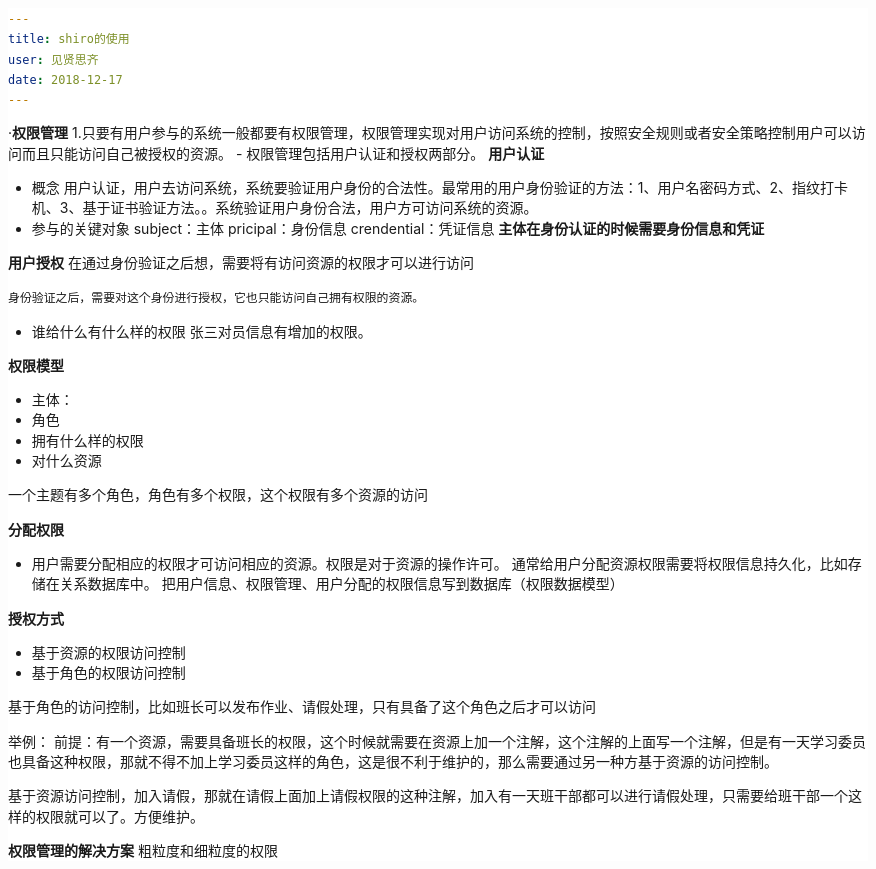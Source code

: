 ```yaml
---
title: shiro的使用
user: 见贤思齐
date: 2018-12-17
---
```

·**权限管理**
1.只要有用户参与的系统一般都要有权限管理，权限管理实现对用户访问系统的控制，按照安全规则或者安全策略控制用户可以访问而且只能访问自己被授权的资源。
	- 权限管理包括用户认证和授权两部分。
**用户认证**
- 概念
	用户认证，用户去访问系统，系统要验证用户身份的合法性。最常用的用户身份验证的方法：1、用户名密码方式、2、指纹打卡机、3、基于证书验证方法。。系统验证用户身份合法，用户方可访问系统的资源。
- 参与的关键对象
	subject：主体
	pricipal：身份信息
	crendential：凭证信息
	**主体在身份认证的时候需要身份信息和凭证**

**用户授权**
	在通过身份验证之后想，需要将有访问资源的权限才可以进行访问
	
	身份验证之后，需要对这个身份进行授权，它也只能访问自己拥有权限的资源。
	
- 谁给什么有什么样的权限
	张三对员信息有增加的权限。
	
**权限模型**
- 主体：
- 角色
- 拥有什么样的权限
- 对什么资源

一个主题有多个角色，角色有多个权限，这个权限有多个资源的访问

**分配权限**
- 用户需要分配相应的权限才可访问相应的资源。权限是对于资源的操作许可。
通常给用户分配资源权限需要将权限信息持久化，比如存储在关系数据库中。
把用户信息、权限管理、用户分配的权限信息写到数据库（权限数据模型）


**授权方式**
- 基于资源的权限访问控制
- 基于角色的权限访问控制

基于角色的访问控制，比如班长可以发布作业、请假处理，只有具备了这个角色之后才可以访问

举例：
前提：有一个资源，需要具备班长的权限，这个时候就需要在资源上加一个注解，这个注解的上面写一个注解，但是有一天学习委员也具备这种权限，那就不得不加上学习委员这样的角色，这是很不利于维护的，那么需要通过另一种方基于资源的访问控制。


基于资源访问控制，加入请假，那就在请假上面加上请假权限的这种注解，加入有一天班干部都可以进行请假处理，只需要给班干部一个这样的权限就可以了。方便维护。

**权限管理的解决方案**
粗粒度和细粒度的权限
